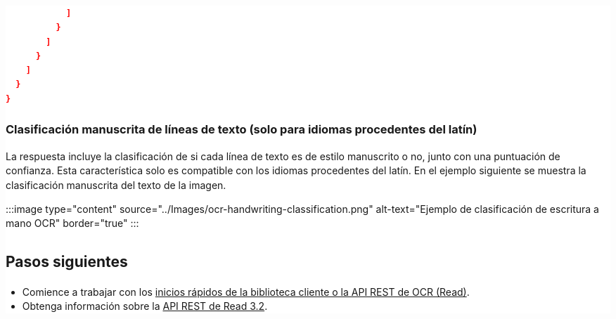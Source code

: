 ```json
            ]
          }
        ]
      }
    ]
  }
}
```

### <a name="handwritten-classification-for-text-lines-latin-languages-only"></a>Clasificación manuscrita de líneas de texto (solo para idiomas procedentes del latín)

La respuesta incluye la clasificación de si cada línea de texto es de estilo manuscrito o no, junto con una puntuación de confianza. Esta característica solo es compatible con los idiomas procedentes del latín. En el ejemplo siguiente se muestra la clasificación manuscrita del texto de la imagen.

:::image type="content" source="../Images/ocr-handwriting-classification.png" alt-text="Ejemplo de clasificación de escritura a mano OCR" border="true" :::

## <a name="next-steps"></a>Pasos siguientes

- Comience a trabajar con los [inicios rápidos de la biblioteca cliente o la API REST de OCR (Read)](../quickstarts-sdk/client-library.md).
- Obtenga información sobre la [API REST de Read 3.2](https://westus.dev.cognitive.microsoft.com/docs/services/computer-vision-v3-2/operations/5d986960601faab4bf452005).
